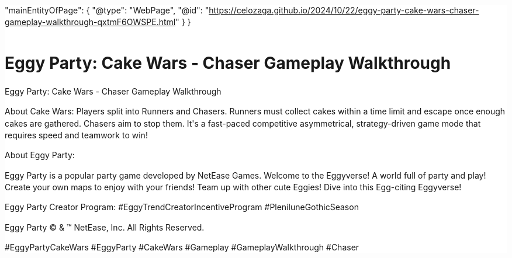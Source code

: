   "mainEntityOfPage": {
    "@type": "WebPage",
    "@id": "https://celozaga.github.io/2024/10/22/eggy-party-cake-wars-chaser-gameplay-walkthrough-qxtmF6OWSPE.html"
  }
}
</script>

<h1 class="youtube-post-title">Eggy Party: Cake Wars - Chaser Gameplay Walkthrough</h1>

<iframe class="BLOG_video_class" width="100%" height="100%" 
        src="https://www.youtube.com/embed/qxtmF6OWSPE"
        youtube-src-id="qxtmF6OWSPE"
        title="YouTube Video Player"
        frameborder="0"
        allow="accelerometer; autoplay; clipboard-write; encrypted-media; gyroscope; picture-in-picture; web-share"
        referrerpolicy="strict-origin-when-cross-origin"
        allowfullscreen></iframe>

<p class="youtube-post-description">Eggy Party: Cake Wars - Chaser Gameplay Walkthrough

About Cake Wars: Players split into Runners and Chasers. Runners must collect cakes within a time limit and escape once enough cakes are gathered. Chasers aim to stop them. It's a fast-paced competitive asymmetrical, strategy-driven game mode that requires speed and teamwork to win!

About Eggy Party:

Eggy Party is a popular party game developed by NetEase Games. Welcome to the Eggyverse! A world full of party and play! Create your own maps to enjoy with your friends! Team up with other cute Eggies! Dive into this Egg-citing Eggyverse!

Eggy Party Creator Program: #EggyTrendCreatorIncentiveProgram #PleniluneGothicSeason

Eggy Party © & ™ NetEase, Inc. All Rights Reserved.

#EggyPartyCakeWars #EggyParty #CakeWars #Gameplay #GameplayWalkthrough #Chaser</p>
